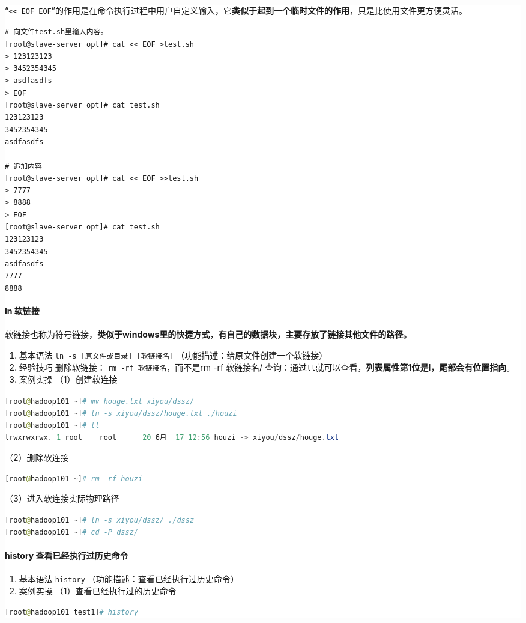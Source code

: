 “`<< EOF EOF`”的作用是在命令执行过程中用户自定义输入，它**类似于起到一个临时文件的作用**，只是比使用文件更方便灵活。

```shell
# 向文件test.sh里输入内容。
[root@slave-server opt]# cat << EOF >test.sh 
> 123123123
> 3452354345
> asdfasdfs
> EOF
[root@slave-server opt]# cat test.sh 
123123123
3452354345
asdfasdfs

# 追加内容
[root@slave-server opt]# cat << EOF >>test.sh 
> 7777
> 8888
> EOF
[root@slave-server opt]# cat test.sh 
123123123
3452354345
asdfasdfs
7777
8888
```



#### ln 软链接

软链接也称为符号链接，**类似于windows里的快捷方式**，**有自己的数据块，主要存放了链接其他文件的路径。**
1. 基本语法
`ln -s [原文件或目录] [软链接名]`		（功能描述：给原文件创建一个软链接）
2. 经验技巧
删除软链接： `rm -rf 软链接名`，而不是rm -rf 软链接名/
查询：通过`ll`就可以查看，**列表属性第1位是l，尾部会有位置指向**。
3. 案例实操
	（1）创建软连接
```powershell
[root@hadoop101 ~]# mv houge.txt xiyou/dssz/
[root@hadoop101 ~]# ln -s xiyou/dssz/houge.txt ./houzi
[root@hadoop101 ~]# ll
lrwxrwxrwx. 1 root    root      20 6月  17 12:56 houzi -> xiyou/dssz/houge.txt
```

（2）删除软连接

```powershell
[root@hadoop101 ~]# rm -rf houzi
```

（3）进入软连接实际物理路径

```powershell
[root@hadoop101 ~]# ln -s xiyou/dssz/ ./dssz
[root@hadoop101 ~]# cd -P dssz/
```
#### history 查看已经执行过历史命令
1. 基本语法
	`history`						（功能描述：查看已经执行过历史命令）
2. 案例实操
	（1）查看已经执行过的历史命令
```powershell
[root@hadoop101 test1]# history
```
